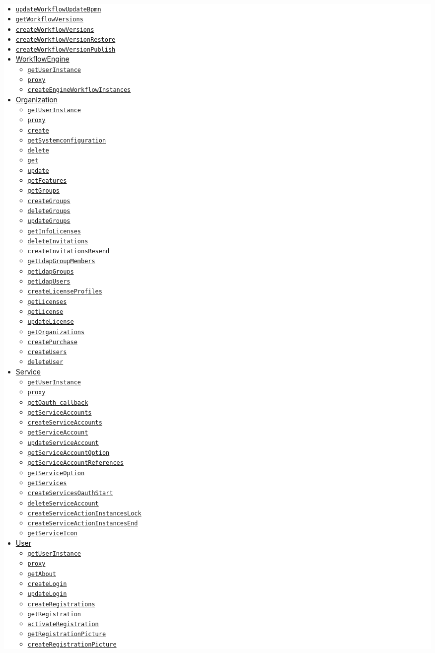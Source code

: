  - [`updateWorkflowUpdateBpmn`](#workflow-updateworkflowupdatebpmn)
  - [`getWorkflowVersions`](#workflow-getworkflowversions)
  - [`createWorkflowVersions`](#workflow-createworkflowversions)
  - [`createWorkflowVersionRestore`](#workflow-createworkflowversionrestore)
  - [`createWorkflowVersionPublish`](#workflow-createworkflowversionpublish)
- [WorkflowEngine](#workflowengine)
  - [`getUserInstance`](#workflowengine-getuserinstance)
  - [`proxy`](#workflowengine-proxy)
  - [`createEngineWorkflowInstances`](#workflowengine-createengineworkflowinstances)
- [Organization](#organization)
  - [`getUserInstance`](#organization-getuserinstance)
  - [`proxy`](#organization-proxy)
  - [`create`](#organization-create)
  - [`getSystemconfiguration`](#organization-getsystemconfiguration)
  - [`delete`](#organization-delete)
  - [`get`](#organization-get)
  - [`update`](#organization-update)
  - [`getFeatures`](#organization-getfeatures)
  - [`getGroups`](#organization-getgroups)
  - [`createGroups`](#organization-creategroups)
  - [`deleteGroups`](#organization-deletegroups)
  - [`updateGroups`](#organization-updategroups)
  - [`getInfoLicenses`](#organization-getinfolicenses)
  - [`deleteInvitations`](#organization-deleteinvitations)
  - [`createInvitationsResend`](#organization-createinvitationsresend)
  - [`getLdapGroupMembers`](#organization-getldapgroupmembers)
  - [`getLdapGroups`](#organization-getldapgroups)
  - [`getLdapUsers`](#organization-getldapusers)
  - [`createLicenseProfiles`](#organization-createlicenseprofiles)
  - [`getLicenses`](#organization-getlicenses)
  - [`getLicense`](#organization-getlicense)
  - [`updateLicense`](#organization-updatelicense)
  - [`getOrganizations`](#organization-getorganizations)
  - [`createPurchase`](#organization-createpurchase)
  - [`createUsers`](#organization-createusers)
  - [`deleteUser`](#organization-deleteuser)
- [Service](#service)
  - [`getUserInstance`](#service-getuserinstance)
  - [`proxy`](#service-proxy)
  - [`getOauth_callback`](#service-getoauth_callback)
  - [`getServiceAccounts`](#service-getserviceaccounts)
  - [`createServiceAccounts`](#service-createserviceaccounts)
  - [`getServiceAccount`](#service-getserviceaccount)
  - [`updateServiceAccount`](#service-updateserviceaccount)
  - [`getServiceAccountOption`](#service-getserviceaccountoption)
  - [`getServiceAccountReferences`](#service-getserviceaccountreferences)
  - [`getServiceOption`](#service-getserviceoption)
  - [`getServices`](#service-getservices)
  - [`createServicesOauthStart`](#service-createservicesoauthstart)
  - [`deleteServiceAccount`](#service-deleteserviceaccount)
  - [`createServiceActionInstancesLock`](#service-createserviceactioninstanceslock)
  - [`createServiceActionInstancesEnd`](#service-createserviceactioninstancesend)
  - [`getServiceIcon`](#service-getserviceicon)
- [User](#user)
  - [`getUserInstance`](#user-getuserinstance)
  - [`proxy`](#user-proxy)
  - [`getAbout`](#user-getabout)
  - [`createLogin`](#user-createlogin)
  - [`updateLogin`](#user-updatelogin)
  - [`createRegistrations`](#user-createregistrations)
  - [`getRegistration`](#user-getregistration)
  - [`activateRegistration`](#user-activateregistration)
  - [`getRegistrationPicture`](#user-getregistrationpicture)
  - [`createRegistrationPicture`](#user-createregistrationpicture)